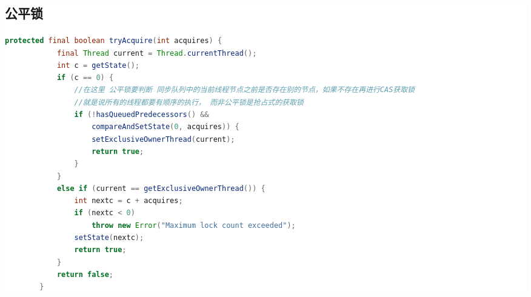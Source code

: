 ##  公平锁

```java 
protected final boolean tryAcquire(int acquires) {
            final Thread current = Thread.currentThread();
            int c = getState();
            if (c == 0) {
                //在这里 公平锁要判断 同步队列中的当前线程节点之前是否存在别的节点，如果不存在再进行CAS获取锁
                //就是说所有的线程都要有顺序的执行， 而非公平锁是抢占式的获取锁
                if (!hasQueuedPredecessors() &&  
                    compareAndSetState(0, acquires)) {
                    setExclusiveOwnerThread(current);
                    return true;
                }
            }
            else if (current == getExclusiveOwnerThread()) {
                int nextc = c + acquires;
                if (nextc < 0)
                    throw new Error("Maximum lock count exceeded");
                setState(nextc);
                return true;
            }
            return false;
        }
```
 
 
  
  